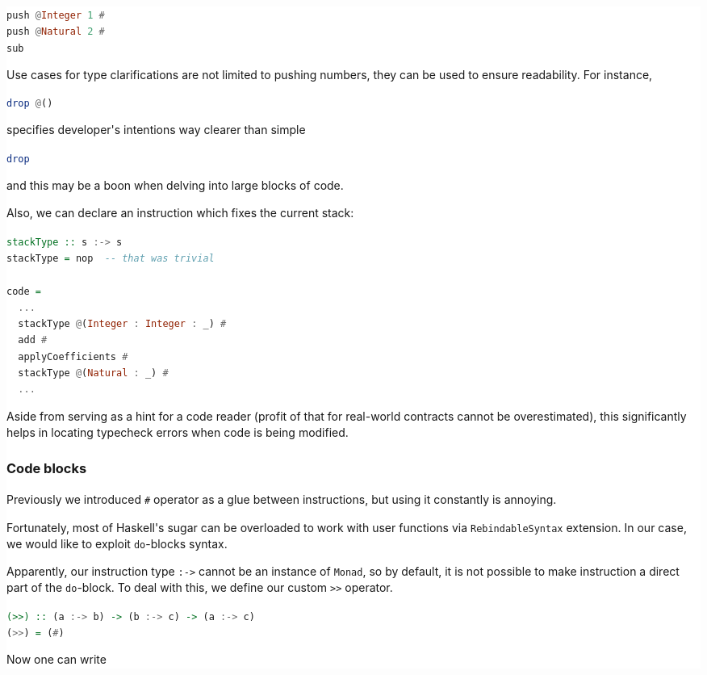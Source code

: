 ```haskell
push @Integer 1 #
push @Natural 2 #
sub
```

Use cases for type clarifications are not limited to pushing numbers, they can be used to ensure readability.
For instance,

```haskell
drop @()
```

specifies developer's intentions way clearer than simple

```haskell
drop
```

and this may be a boon when delving into large blocks of code.

Also, we can declare an instruction which fixes the current stack:

```haskell
stackType :: s :-> s
stackType = nop  -- that was trivial

code =
  ...
  stackType @(Integer : Integer : _) #
  add #
  applyCoefficients #
  stackType @(Natural : _) #
  ...
```

Aside from serving as a hint for a code reader (profit of that for real-world contracts cannot be overestimated), this significantly helps in locating typecheck errors when code is being modified.

### Code blocks

Previously we introduced `#` operator as a glue between instructions, but using it constantly is annoying.

Fortunately, most of Haskell's sugar can be overloaded to work with user functions via `RebindableSyntax` extension.
In our case, we would like to exploit `do`-blocks syntax.

Apparently, our instruction type `:->` cannot be an instance of `Monad`, so by default, it is not possible to make instruction a direct part of the `do`-block.
To deal with this, we define our custom `>>` operator.

```haskell
(>>) :: (a :-> b) -> (b :-> c) -> (a :-> c)
(>>) = (#)
```

Now one can write
